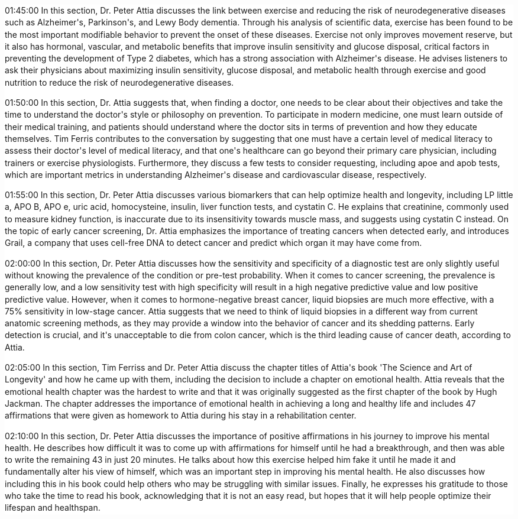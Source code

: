 01:45:00
In this section, Dr. Peter Attia discusses the link between exercise and reducing the risk of neurodegenerative diseases such as Alzheimer's, Parkinson's, and Lewy Body dementia. Through his analysis of scientific data, exercise has been found to be the most important modifiable behavior to prevent the onset of these diseases. Exercise not only improves movement reserve, but it also has hormonal, vascular, and metabolic benefits that improve insulin sensitivity and glucose disposal, critical factors in preventing the development of Type 2 diabetes, which has a strong association with Alzheimer's disease. He advises listeners to ask their physicians about maximizing insulin sensitivity, glucose disposal, and metabolic health through exercise and good nutrition to reduce the risk of neurodegenerative diseases.

01:50:00
In this section, Dr. Attia suggests that, when finding a doctor, one needs to be clear about their objectives and take the time to understand the doctor's style or philosophy on prevention. To participate in modern medicine, one must learn outside of their medical training, and patients should understand where the doctor sits in terms of prevention and how they educate themselves. Tim Ferris contributes to the conversation by suggesting that one must have a certain level of medical literacy to assess their doctor's level of medical literacy, and that one's healthcare can go beyond their primary care physician, including trainers or exercise physiologists. Furthermore, they discuss a few tests to consider requesting, including apoe and apob tests, which are important metrics in understanding Alzheimer's disease and cardiovascular disease, respectively.

01:55:00
In this section, Dr. Peter Attia discusses various biomarkers that can help optimize health and longevity, including LP little a, APO B, APO e, uric acid, homocysteine, insulin, liver function tests, and cystatin C. He explains that creatinine, commonly used to measure kidney function, is inaccurate due to its insensitivity towards muscle mass, and suggests using cystatin C instead. On the topic of early cancer screening, Dr. Attia emphasizes the importance of treating cancers when detected early, and introduces Grail, a company that uses cell-free DNA to detect cancer and predict which organ it may have come from.

02:00:00
In this section, Dr. Peter Attia discusses how the sensitivity and specificity of a diagnostic test are only slightly useful without knowing the prevalence of the condition or pre-test probability. When it comes to cancer screening, the prevalence is generally low, and a low sensitivity test with high specificity will result in a high negative predictive value and low positive predictive value. However, when it comes to hormone-negative breast cancer, liquid biopsies are much more effective, with a 75% sensitivity in low-stage cancer. Attia suggests that we need to think of liquid biopsies in a different way from current anatomic screening methods, as they may provide a window into the behavior of cancer and its shedding patterns. Early detection is crucial, and it's unacceptable to die from colon cancer, which is the third leading cause of cancer death, according to Attia.

02:05:00
In this section, Tim Ferriss and Dr. Peter Attia discuss the chapter titles of Attia's book 'The Science and Art of Longevity' and how he came up with them, including the decision to include a chapter on emotional health. Attia reveals that the emotional health chapter was the hardest to write and that it was originally suggested as the first chapter of the book by Hugh Jackman. The chapter addresses the importance of emotional health in achieving a long and healthy life and includes 47 affirmations that were given as homework to Attia during his stay in a rehabilitation center.

02:10:00
In this section, Dr. Peter Attia discusses the importance of positive affirmations in his journey to improve his mental health. He describes how difficult it was to come up with affirmations for himself until he had a breakthrough, and then was able to write the remaining 43 in just 20 minutes. He talks about how this exercise helped him fake it until he made it and fundamentally alter his view of himself, which was an important step in improving his mental health. He also discusses how including this in his book could help others who may be struggling with similar issues. Finally, he expresses his gratitude to those who take the time to read his book, acknowledging that it is not an easy read, but hopes that it will help people optimize their lifespan and healthspan.
